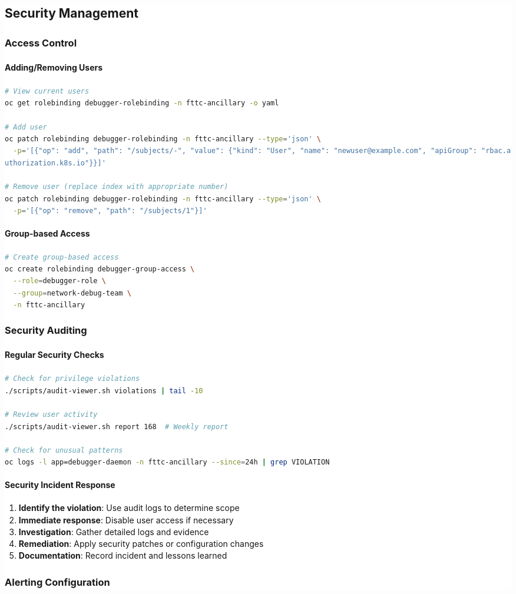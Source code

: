 ## Security Management

### Access Control

#### Adding/Removing Users
```bash
# View current users
oc get rolebinding debugger-rolebinding -n fttc-ancillary -o yaml

# Add user
oc patch rolebinding debugger-rolebinding -n fttc-ancillary --type='json' \
  -p='[{"op": "add", "path": "/subjects/-", "value": {"kind": "User", "name": "newuser@example.com", "apiGroup": "rbac.authorization.k8s.io"}}]'

# Remove user (replace index with appropriate number)
oc patch rolebinding debugger-rolebinding -n fttc-ancillary --type='json' \
  -p='[{"op": "remove", "path": "/subjects/1"}]'
```

#### Group-based Access
```bash
# Create group-based access
oc create rolebinding debugger-group-access \
  --role=debugger-role \
  --group=network-debug-team \
  -n fttc-ancillary
```

### Security Auditing

#### Regular Security Checks
```bash
# Check for privilege violations
./scripts/audit-viewer.sh violations | tail -10

# Review user activity
./scripts/audit-viewer.sh report 168  # Weekly report

# Check for unusual patterns
oc logs -l app=debugger-daemon -n fttc-ancillary --since=24h | grep VIOLATION
```

#### Security Incident Response
1. **Identify the violation**: Use audit logs to determine scope
2. **Immediate response**: Disable user access if necessary
3. **Investigation**: Gather detailed logs and evidence
4. **Remediation**: Apply security patches or configuration changes
5. **Documentation**: Record incident and lessons learned

### Alerting Configuration
